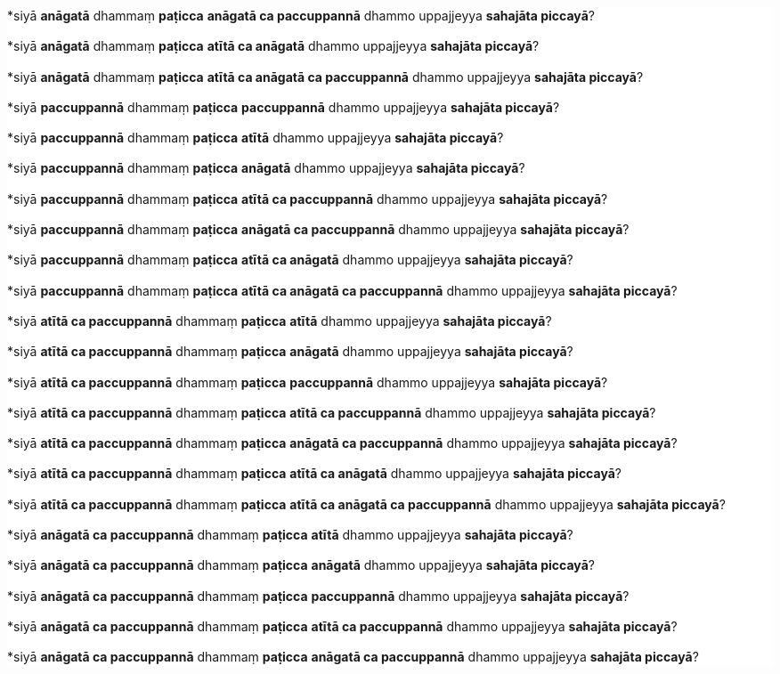    *siyā **anāgatā** dhammaṃ **paṭicca** **anāgatā ca paccuppannā** dhammo uppajjeyya **sahajāta piccayā**?

   *siyā **anāgatā** dhammaṃ **paṭicca** **atītā ca anāgatā** dhammo uppajjeyya **sahajāta piccayā**?

   *siyā **anāgatā** dhammaṃ **paṭicca** **atītā ca anāgatā ca paccuppannā** dhammo uppajjeyya **sahajāta piccayā**?

   *siyā **paccuppannā** dhammaṃ **paṭicca** **paccuppannā** dhammo uppajjeyya **sahajāta piccayā**?

   *siyā **paccuppannā** dhammaṃ **paṭicca** **atītā** dhammo uppajjeyya **sahajāta piccayā**?

   *siyā **paccuppannā** dhammaṃ **paṭicca** **anāgatā** dhammo uppajjeyya **sahajāta piccayā**?

   *siyā **paccuppannā** dhammaṃ **paṭicca** **atītā ca paccuppannā** dhammo uppajjeyya **sahajāta piccayā**?

   *siyā **paccuppannā** dhammaṃ **paṭicca** **anāgatā ca paccuppannā** dhammo uppajjeyya **sahajāta piccayā**?

   *siyā **paccuppannā** dhammaṃ **paṭicca** **atītā ca anāgatā** dhammo uppajjeyya **sahajāta piccayā**?

   *siyā **paccuppannā** dhammaṃ **paṭicca** **atītā ca anāgatā ca paccuppannā** dhammo uppajjeyya **sahajāta piccayā**?

   *siyā **atītā ca paccuppannā** dhammaṃ **paṭicca** **atītā** dhammo uppajjeyya **sahajāta piccayā**?

   *siyā **atītā ca paccuppannā** dhammaṃ **paṭicca** **anāgatā** dhammo uppajjeyya **sahajāta piccayā**?

   *siyā **atītā ca paccuppannā** dhammaṃ **paṭicca** **paccuppannā** dhammo uppajjeyya **sahajāta piccayā**?

   *siyā **atītā ca paccuppannā** dhammaṃ **paṭicca** **atītā ca paccuppannā** dhammo uppajjeyya **sahajāta piccayā**?

   *siyā **atītā ca paccuppannā** dhammaṃ **paṭicca** **anāgatā ca paccuppannā** dhammo uppajjeyya **sahajāta piccayā**?

   *siyā **atītā ca paccuppannā** dhammaṃ **paṭicca** **atītā ca anāgatā** dhammo uppajjeyya **sahajāta piccayā**?

   *siyā **atītā ca paccuppannā** dhammaṃ **paṭicca** **atītā ca anāgatā ca paccuppannā** dhammo uppajjeyya **sahajāta piccayā**?

   *siyā **anāgatā ca paccuppannā** dhammaṃ **paṭicca** **atītā** dhammo uppajjeyya **sahajāta piccayā**?

   *siyā **anāgatā ca paccuppannā** dhammaṃ **paṭicca** **anāgatā** dhammo uppajjeyya **sahajāta piccayā**?

   *siyā **anāgatā ca paccuppannā** dhammaṃ **paṭicca** **paccuppannā** dhammo uppajjeyya **sahajāta piccayā**?

   *siyā **anāgatā ca paccuppannā** dhammaṃ **paṭicca** **atītā ca paccuppannā** dhammo uppajjeyya **sahajāta piccayā**?

   *siyā **anāgatā ca paccuppannā** dhammaṃ **paṭicca** **anāgatā ca paccuppannā** dhammo uppajjeyya **sahajāta piccayā**?
